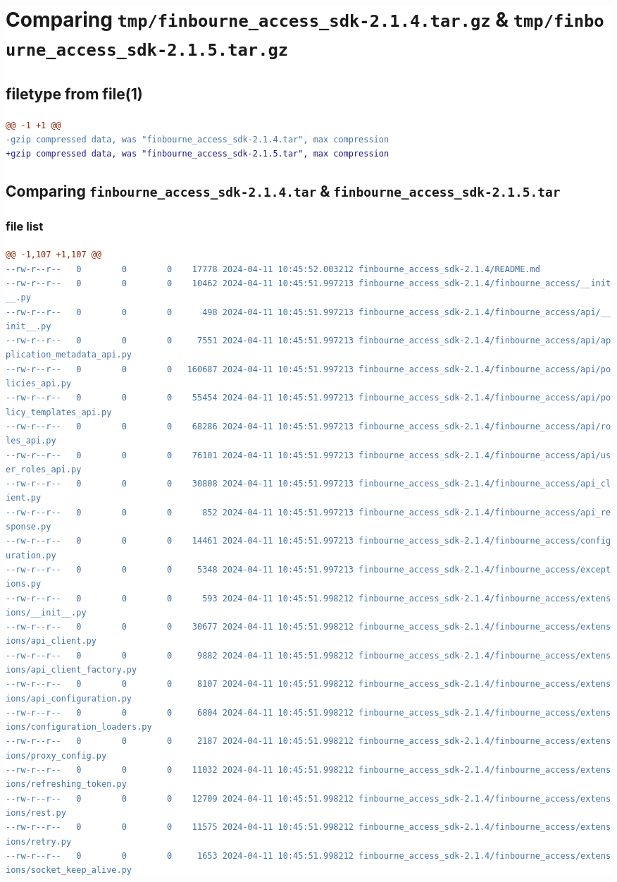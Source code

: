 # Comparing `tmp/finbourne_access_sdk-2.1.4.tar.gz` & `tmp/finbourne_access_sdk-2.1.5.tar.gz`

## filetype from file(1)

```diff
@@ -1 +1 @@
-gzip compressed data, was "finbourne_access_sdk-2.1.4.tar", max compression
+gzip compressed data, was "finbourne_access_sdk-2.1.5.tar", max compression
```

## Comparing `finbourne_access_sdk-2.1.4.tar` & `finbourne_access_sdk-2.1.5.tar`

### file list

```diff
@@ -1,107 +1,107 @@
--rw-r--r--   0        0        0    17778 2024-04-11 10:45:52.003212 finbourne_access_sdk-2.1.4/README.md
--rw-r--r--   0        0        0    10462 2024-04-11 10:45:51.997213 finbourne_access_sdk-2.1.4/finbourne_access/__init__.py
--rw-r--r--   0        0        0      498 2024-04-11 10:45:51.997213 finbourne_access_sdk-2.1.4/finbourne_access/api/__init__.py
--rw-r--r--   0        0        0     7551 2024-04-11 10:45:51.997213 finbourne_access_sdk-2.1.4/finbourne_access/api/application_metadata_api.py
--rw-r--r--   0        0        0   160687 2024-04-11 10:45:51.997213 finbourne_access_sdk-2.1.4/finbourne_access/api/policies_api.py
--rw-r--r--   0        0        0    55454 2024-04-11 10:45:51.997213 finbourne_access_sdk-2.1.4/finbourne_access/api/policy_templates_api.py
--rw-r--r--   0        0        0    68286 2024-04-11 10:45:51.997213 finbourne_access_sdk-2.1.4/finbourne_access/api/roles_api.py
--rw-r--r--   0        0        0    76101 2024-04-11 10:45:51.997213 finbourne_access_sdk-2.1.4/finbourne_access/api/user_roles_api.py
--rw-r--r--   0        0        0    30808 2024-04-11 10:45:51.997213 finbourne_access_sdk-2.1.4/finbourne_access/api_client.py
--rw-r--r--   0        0        0      852 2024-04-11 10:45:51.997213 finbourne_access_sdk-2.1.4/finbourne_access/api_response.py
--rw-r--r--   0        0        0    14461 2024-04-11 10:45:51.997213 finbourne_access_sdk-2.1.4/finbourne_access/configuration.py
--rw-r--r--   0        0        0     5348 2024-04-11 10:45:51.997213 finbourne_access_sdk-2.1.4/finbourne_access/exceptions.py
--rw-r--r--   0        0        0      593 2024-04-11 10:45:51.998212 finbourne_access_sdk-2.1.4/finbourne_access/extensions/__init__.py
--rw-r--r--   0        0        0    30677 2024-04-11 10:45:51.998212 finbourne_access_sdk-2.1.4/finbourne_access/extensions/api_client.py
--rw-r--r--   0        0        0     9882 2024-04-11 10:45:51.998212 finbourne_access_sdk-2.1.4/finbourne_access/extensions/api_client_factory.py
--rw-r--r--   0        0        0     8107 2024-04-11 10:45:51.998212 finbourne_access_sdk-2.1.4/finbourne_access/extensions/api_configuration.py
--rw-r--r--   0        0        0     6804 2024-04-11 10:45:51.998212 finbourne_access_sdk-2.1.4/finbourne_access/extensions/configuration_loaders.py
--rw-r--r--   0        0        0     2187 2024-04-11 10:45:51.998212 finbourne_access_sdk-2.1.4/finbourne_access/extensions/proxy_config.py
--rw-r--r--   0        0        0    11032 2024-04-11 10:45:51.998212 finbourne_access_sdk-2.1.4/finbourne_access/extensions/refreshing_token.py
--rw-r--r--   0        0        0    12709 2024-04-11 10:45:51.998212 finbourne_access_sdk-2.1.4/finbourne_access/extensions/rest.py
--rw-r--r--   0        0        0    11575 2024-04-11 10:45:51.998212 finbourne_access_sdk-2.1.4/finbourne_access/extensions/retry.py
--rw-r--r--   0        0        0     1653 2024-04-11 10:45:51.998212 finbourne_access_sdk-2.1.4/finbourne_access/extensions/socket_keep_alive.py
```